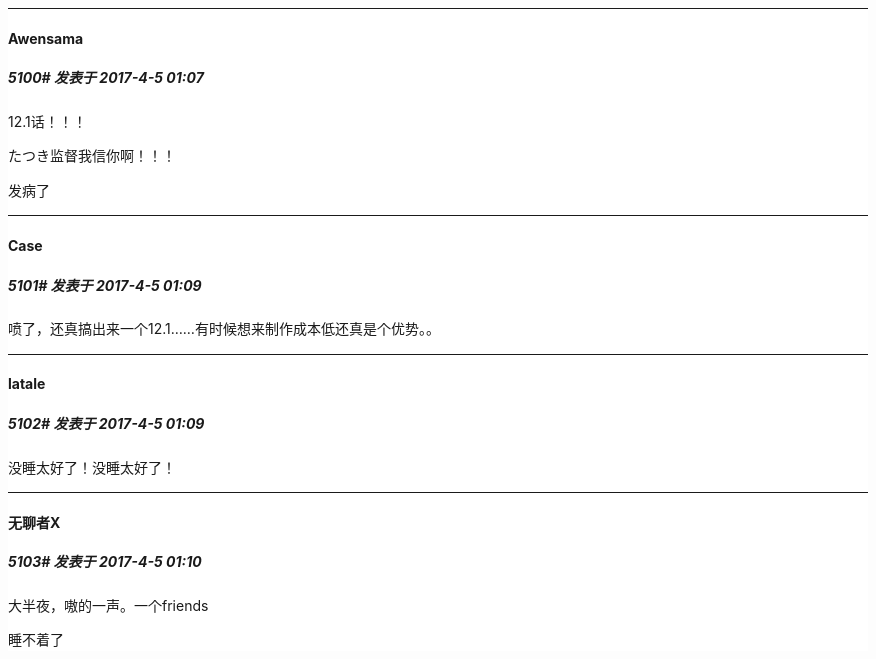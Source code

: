 





-----

####  Awensama  
##### 5100#       发表于 2017-4-5 01:07




12.1话！！！

たつき监督我信你啊！！！

发病了







-----

####  Case  
##### 5101#       发表于 2017-4-5 01:09




喷了，还真搞出来一个12.1……有时候想来制作成本低还真是个优势。。







-----

####  latale  
##### 5102#       发表于 2017-4-5 01:09




没睡太好了！没睡太好了！







-----

####  无聊者X  
##### 5103#       发表于 2017-4-5 01:10




大半夜，嗷的一声。一个friends

睡不着了
